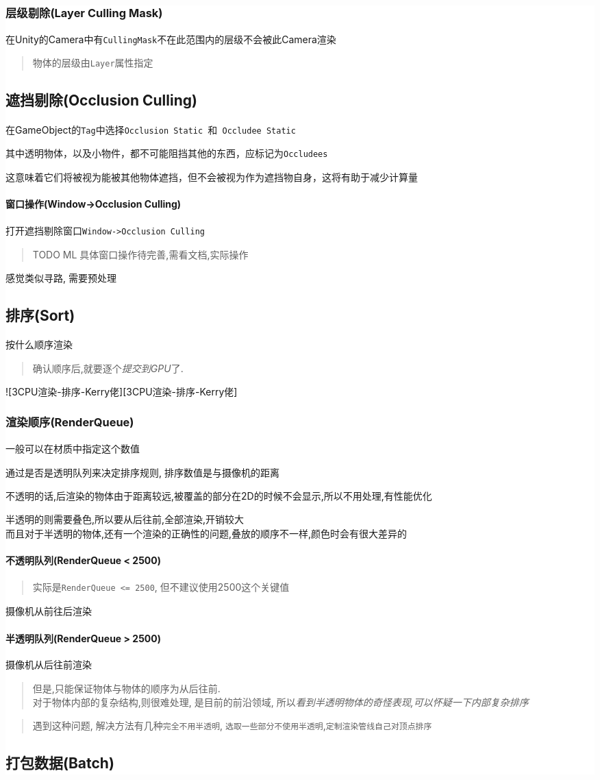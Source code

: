 ### 层级剔除(Layer Culling Mask)

在Unity的Camera中有`CullingMask`不在此范围内的层级不会被此Camera渲染

> 物体的层级由`Layer`属性指定

## 遮挡剔除(Occlusion Culling)

在GameObject的`Tag`中选择`Occlusion Static `和` Occludee Static`

其中透明物体，以及小物件，都不可能阻挡其他的东西，应标记为`Occludees`

这意味着它们将被视为能被其他物体遮挡，但不会被视为作为遮挡物自身，这将有助于减少计算量

#### 窗口操作(Window->Occlusion Culling)

打开遮挡剔除窗口`Window->Occlusion Culling`

> TODO ML 具体窗口操作待完善,需看文档,实际操作

感觉类似寻路, 需要预处理

## 排序(Sort)

按什么顺序渲染

> 确认顺序后,就要逐个*提交到GPU*了.

![3CPU渲染-排序-Kerry佬][3CPU渲染-排序-Kerry佬]

### 渲染顺序(RenderQueue)

一般可以在材质中指定这个数值

通过是否是透明队列来决定排序规则, 排序数值是与摄像机的距离

不透明的话,后渲染的物体由于距离较远,被覆盖的部分在2D的时候不会显示,所以不用处理,有性能优化

半透明的则需要叠色,所以要从后往前,全部渲染,开销较大  
而且对于半透明的物体,还有一个渲染的正确性的问题,叠放的顺序不一样,颜色时会有很大差异的

#### 不透明队列(RenderQueue < 2500)

> 实际是`RenderQueue <= 2500`, 但不建议使用2500这个关键值

摄像机从前往后渲染

#### 半透明队列(RenderQueue > 2500)

摄像机从后往前渲染

> 但是,只能保证物体与物体的顺序为从后往前.  
> 对于物体内部的复杂结构,则很难处理, 是目前的前沿领域, 所以*看到半透明物体的奇怪表现,可以怀疑一下内部复杂排序*

> 遇到这种问题, 解决方法有几种`完全不用半透明`, `选取一些部分不使用半透明`,`定制渲染管线自己对顶点排序`

## 打包数据(Batch)
